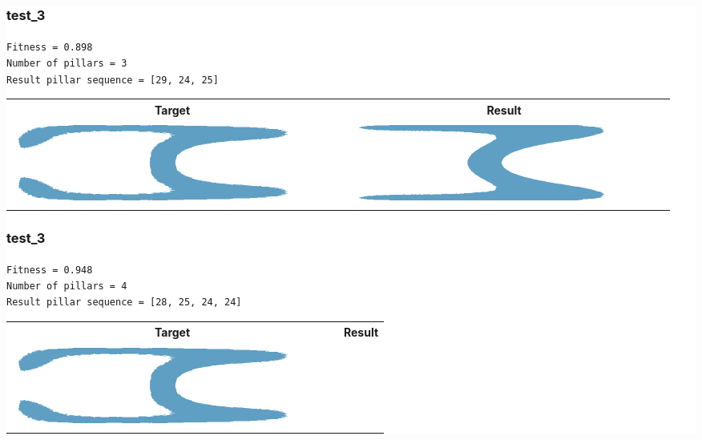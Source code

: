 ### test_3
```
Fitness = 0.898
Number of pillars = 3
Result pillar sequence = [29, 24, 25]
```
<table><tr><th> Target </th><th> Result </th></tr><tr>
<td><img src="job_test_3_3_pillars/target.png" alt="target" width="400"/></td>

<td><img src="job_test_3_3_pillars/top_result_0.png" alt="result" width="400"/></td>
</table>

### test_3
```
Fitness = 0.948
Number of pillars = 4
Result pillar sequence = [28, 25, 24, 24]
```
<table><tr><th> Target </th><th> Result </th></tr><tr>
<td><img src="job_test_3_4_pillars/target.png" alt="target" width="400"/></td>
